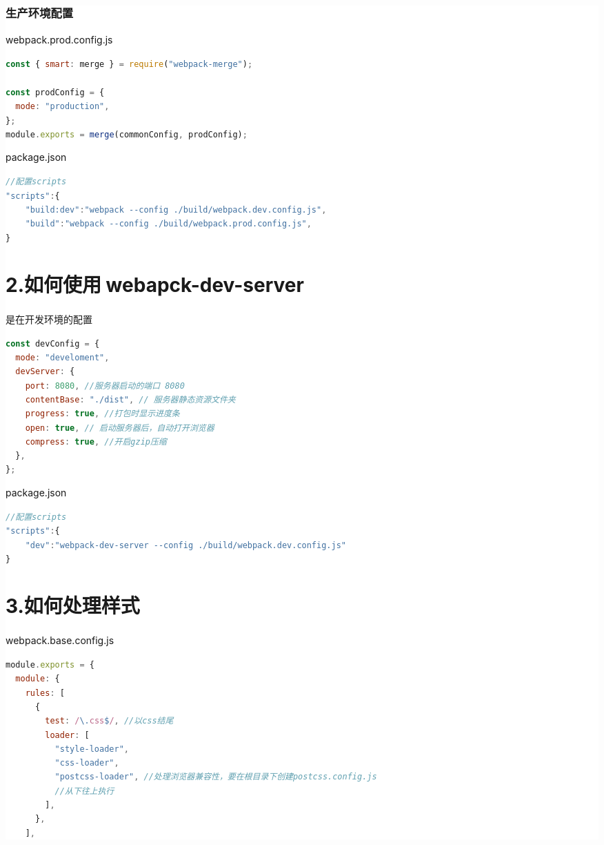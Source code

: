 ### 生产环境配置

webpack.prod.config.js

```js
const { smart: merge } = require("webpack-merge");

const prodConfig = {
  mode: "production",
};
module.exports = merge(commonConfig, prodConfig);
```

package.json

```js
//配置scripts
"scripts":{
	"build:dev":"webpack --config ./build/webpack.dev.config.js",
	"build":"webpack --config ./build/webpack.prod.config.js",
}
```

# 2.如何使用 webapck-dev-server

是在开发环境的配置

```js
const devConfig = {
  mode: "develoment",
  devServer: {
    port: 8080, //服务器启动的端口 8080
    contentBase: "./dist", // 服务器静态资源文件夹
    progress: true, //打包时显示进度条
    open: true, // 启动服务器后，自动打开浏览器
    compress: true, //开启gzip压缩
  },
};
```

package.json

```js
//配置scripts
"scripts":{
	"dev":"webpack-dev-server --config ./build/webpack.dev.config.js"
}
```

# 3.如何处理样式

webpack.base.config.js

```js
module.exports = {
  module: {
    rules: [
      {
        test: /\.css$/, //以css结尾
        loader: [
          "style-loader",
          "css-loader",
          "postcss-loader", //处理浏览器兼容性，要在根目录下创建postcss.config.js
          //从下往上执行
        ],
      },
    ],
```
